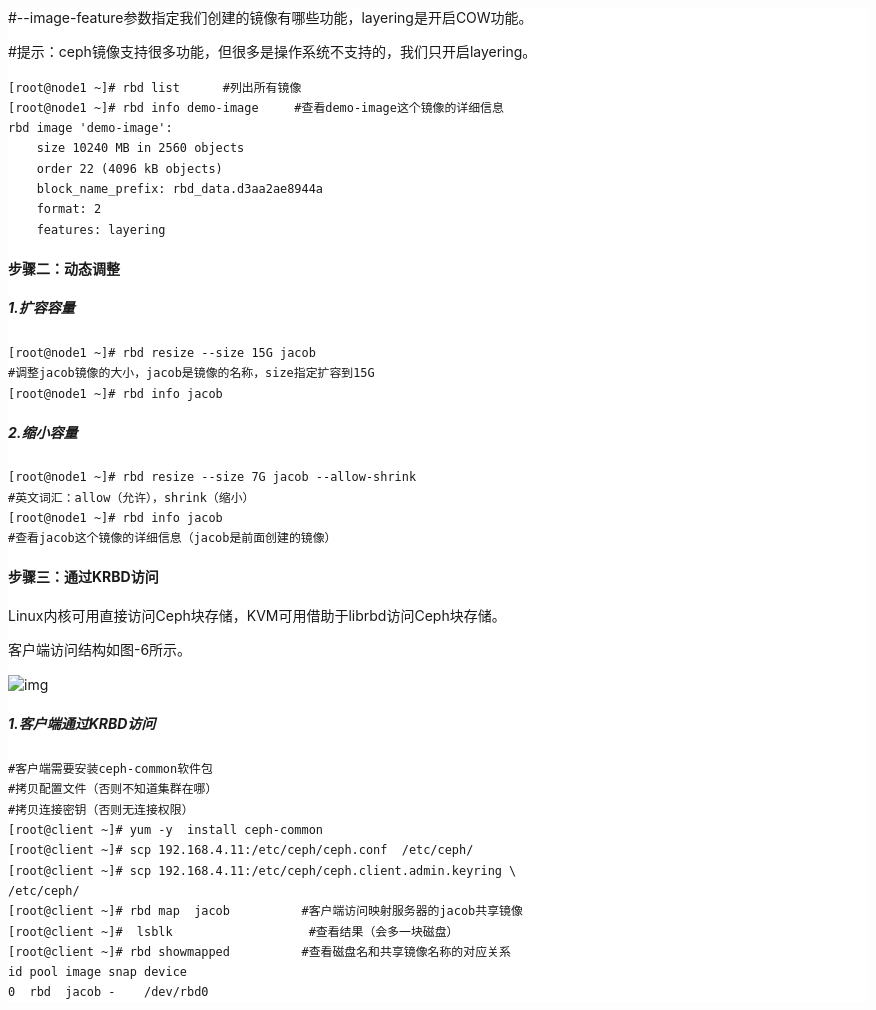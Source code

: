 \#--image-feature参数指定我们创建的镜像有哪些功能，layering是开启COW功能。

\#提示：ceph镜像支持很多功能，但很多是操作系统不支持的，我们只开启layering。

```shell
[root@node1 ~]# rbd list      #列出所有镜像
[root@node1 ~]# rbd info demo-image     #查看demo-image这个镜像的详细信息
rbd image 'demo-image':
    size 10240 MB in 2560 objects
    order 22 (4096 kB objects)
    block_name_prefix: rbd_data.d3aa2ae8944a
    format: 2
    features: layering
```

#### 步骤二：动态调整

##### 1.扩容容量

```shell
[root@node1 ~]# rbd resize --size 15G jacob             
#调整jacob镜像的大小，jacob是镜像的名称，size指定扩容到15G
[root@node1 ~]# rbd info jacob
```

##### 2.缩小容量

```shell
[root@node1 ~]# rbd resize --size 7G jacob --allow-shrink
#英文词汇：allow（允许），shrink（缩小）
[root@node1 ~]# rbd info jacob
#查看jacob这个镜像的详细信息（jacob是前面创建的镜像）
```

#### 步骤三：通过KRBD访问

Linux内核可用直接访问Ceph块存储，KVM可用借助于librbd访问Ceph块存储。

客户端访问结构如图-6所示。

![img](E:\fc-learn\Linux-learn\Cluster\image006.png)

##### 1.客户端通过KRBD访问

```shell
#客户端需要安装ceph-common软件包
#拷贝配置文件（否则不知道集群在哪）
#拷贝连接密钥（否则无连接权限）
[root@client ~]# yum -y  install ceph-common
[root@client ~]# scp 192.168.4.11:/etc/ceph/ceph.conf  /etc/ceph/
[root@client ~]# scp 192.168.4.11:/etc/ceph/ceph.client.admin.keyring \
/etc/ceph/
[root@client ~]# rbd map  jacob          #客户端访问映射服务器的jacob共享镜像
[root@client ~]#  lsblk                   #查看结果（会多一块磁盘）
[root@client ~]# rbd showmapped          #查看磁盘名和共享镜像名称的对应关系
id pool image snap device    
0  rbd  jacob -    /dev/rbd0
```


[%(bucket)s.s3.amazonaws.com]: %(bucket)s.192.168.4.13:8000